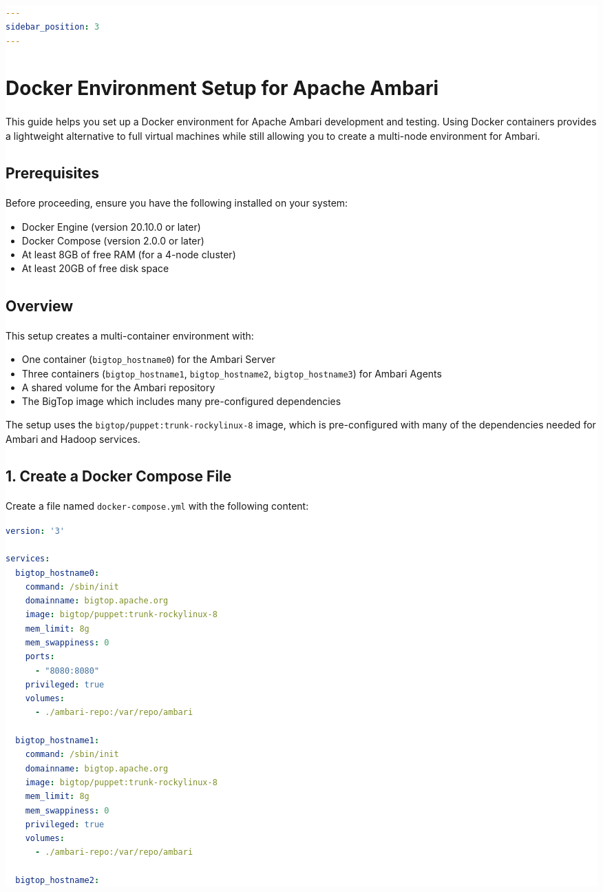 ```yaml
---
sidebar_position: 3
---
```


# Docker Environment Setup for Apache Ambari

This guide helps you set up a Docker environment for Apache Ambari development and testing. Using Docker containers provides a lightweight alternative to full virtual machines while still allowing you to create a multi-node environment for Ambari.

## Prerequisites

Before proceeding, ensure you have the following installed on your system:

- Docker Engine (version 20.10.0 or later)
- Docker Compose (version 2.0.0 or later)
- At least 8GB of free RAM (for a 4-node cluster)
- At least 20GB of free disk space

## Overview

This setup creates a multi-container environment with:

- One container (`bigtop_hostname0`) for the Ambari Server
- Three containers (`bigtop_hostname1`, `bigtop_hostname2`, `bigtop_hostname3`) for Ambari Agents
- A shared volume for the Ambari repository
- The BigTop image which includes many pre-configured dependencies

The setup uses the `bigtop/puppet:trunk-rockylinux-8` image, which is pre-configured with many of the dependencies needed for Ambari and Hadoop services.

## 1. Create a Docker Compose File

Create a file named `docker-compose.yml` with the following content:

```yaml
version: '3'

services:
  bigtop_hostname0:
    command: /sbin/init
    domainname: bigtop.apache.org
    image: bigtop/puppet:trunk-rockylinux-8
    mem_limit: 8g
    mem_swappiness: 0
    ports:
      - "8080:8080"
    privileged: true
    volumes:
      - ./ambari-repo:/var/repo/ambari

  bigtop_hostname1:
    command: /sbin/init
    domainname: bigtop.apache.org
    image: bigtop/puppet:trunk-rockylinux-8
    mem_limit: 8g
    mem_swappiness: 0
    privileged: true
    volumes:
      - ./ambari-repo:/var/repo/ambari

  bigtop_hostname2:
```